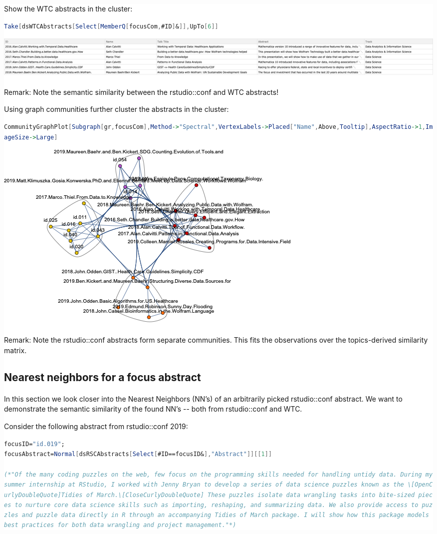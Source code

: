 Show the WTC abstracts in the cluster:

```mathematica
Take[dsWTCAbstracts[Select[MemberQ[focusCom,#ID]&]],UpTo[6]]
```

![1vfib3tdsre81](Diagrams/1vfib3tdsre81.png)

Remark: Note the semantic similarity between the rstudio::conf and WTC abstracts!

Using graph communities further cluster the abstracts in the cluster:

```mathematica
CommunityGraphPlot[Subgraph[gr,focusCom],Method->"Spectral",VertexLabels->Placed["Name",Above,Tooltip],AspectRatio->1,ImageSize->Large]
```

![0rba3xgoknkwi](Diagrams/0rba3xgoknkwi.png)

Remark: Note the rstudio::conf abstracts form separate communities. This fits the observations over the topics-derived similarity matrix.

## Nearest neighbors for a focus abstract

In this section we look closer into the Nearest Neighbors (NN’s) of an arbitrarily picked rstudio::conf abstract. We want to demonstrate the semantic similarity of the found NN’s -- both from rstudio::conf and WTC.

Consider the following abstract from rstudio::conf 2019:

```mathematica
focusID="id.019";
focusAbstract=Normal[dsRSCAbstracts[Select[#ID==focusID&],"Abstract"]][[1]]

(*"Of the many coding puzzles on the web, few focus on the programming skills needed for handling untidy data. During my summer internship at RStudio, I worked with Jenny Bryan to develop a series of data science puzzles known as the \[OpenCurlyDoubleQuote]Tidies of March.\[CloseCurlyDoubleQuote] These puzzles isolate data wrangling tasks into bite-sized pieces to nurture core data science skills such as importing, reshaping, and summarizing data. We also provide access to puzzles and puzzle data directly in R through an accompanying Tidies of March package. I will show how this package models best practices for both data wrangling and project management."*)
```

